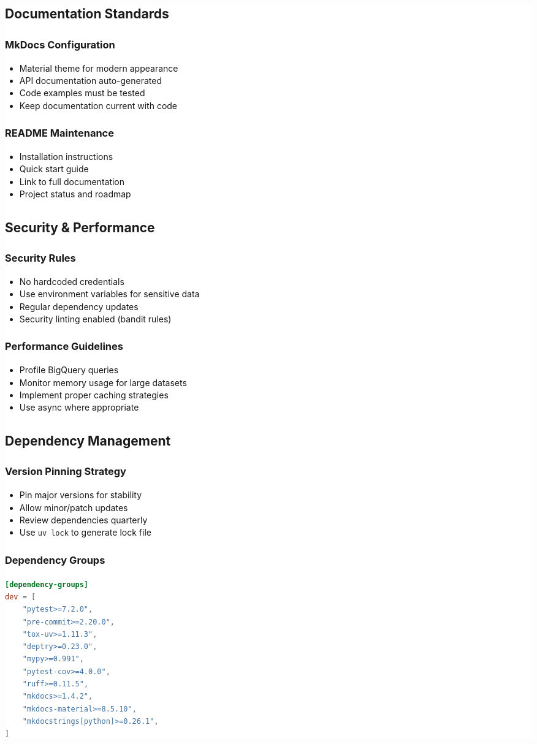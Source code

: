 ## Documentation Standards

### MkDocs Configuration
- Material theme for modern appearance
- API documentation auto-generated
- Code examples must be tested
- Keep documentation current with code

### README Maintenance
- Installation instructions
- Quick start guide
- Link to full documentation
- Project status and roadmap

## Security & Performance

### Security Rules
- No hardcoded credentials
- Use environment variables for sensitive data
- Regular dependency updates
- Security linting enabled (bandit rules)

### Performance Guidelines
- Profile BigQuery queries
- Monitor memory usage for large datasets
- Implement proper caching strategies
- Use async where appropriate

## Dependency Management

### Version Pinning Strategy
- Pin major versions for stability
- Allow minor/patch updates
- Review dependencies quarterly
- Use `uv lock` to generate lock file

### Dependency Groups
```toml
[dependency-groups]
dev = [
    "pytest>=7.2.0",
    "pre-commit>=2.20.0", 
    "tox-uv>=1.11.3",
    "deptry>=0.23.0",
    "mypy>=0.991",
    "pytest-cov>=4.0.0",
    "ruff>=0.11.5",
    "mkdocs>=1.4.2",
    "mkdocs-material>=8.5.10",
    "mkdocstrings[python]>=0.26.1",
]
```
